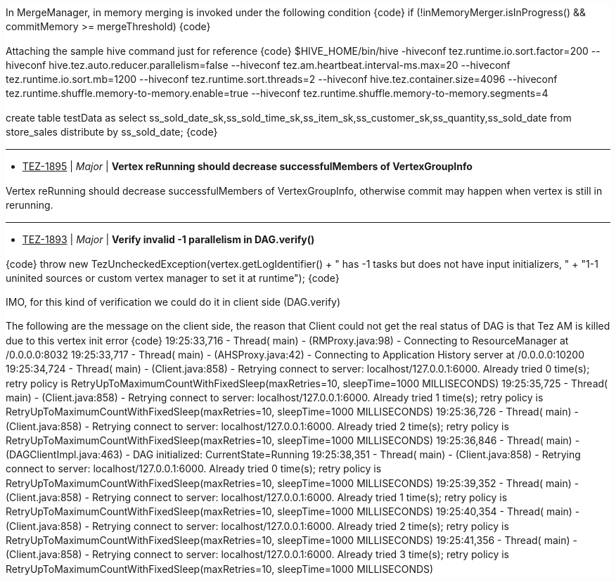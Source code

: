 In MergeManager, in memory merging is invoked under the following condition
{code}
if (!inMemoryMerger.isInProgress() && commitMemory >= mergeThreshold)
{code}


Attaching the sample hive command just for reference
{code}
$HIVE\_HOME/bin/hive -hiveconf tez.runtime.io.sort.factor=200 --hiveconf hive.tez.auto.reducer.parallelism=false --hiveconf tez.am.heartbeat.interval-ms.max=20 --hiveconf tez.runtime.io.sort.mb=1200 --hiveconf tez.runtime.sort.threads=2 --hiveconf hive.tez.container.size=4096 --hiveconf tez.runtime.shuffle.memory-to-memory.enable=true --hiveconf tez.runtime.shuffle.memory-to-memory.segments=4

create table testData as select ss\_sold\_date\_sk,ss\_sold\_time\_sk,ss\_item\_sk,ss\_customer\_sk,ss\_quantity,ss\_sold\_date from store\_sales distribute by ss\_sold\_date;
{code}


---

* [TEZ-1895](https://issues.apache.org/jira/browse/TEZ-1895) | *Major* | **Vertex reRunning should decrease successfulMembers of VertexGroupInfo**

Vertex reRunning should decrease successfulMembers of VertexGroupInfo, otherwise commit may happen when vertex is still in rerunning.


---

* [TEZ-1893](https://issues.apache.org/jira/browse/TEZ-1893) | *Major* | **Verify invalid -1 parallelism in DAG.verify()**

{code}
          throw new TezUncheckedException(vertex.getLogIdentifier() +
          " has -1 tasks but does not have input initializers, " +
          "1-1 uninited sources or custom vertex manager to set it at runtime");
{code}


IMO, for this kind of verification we could do it in client side (DAG.verify)

The following are the message on the client side, the reason that Client could not get the real status of DAG is that Tez AM is killed due to this vertex init error
{code}
19:25:33,716 - Thread( main) - (RMProxy.java:98) - Connecting to ResourceManager at /0.0.0.0:8032
19:25:33,717 - Thread( main) - (AHSProxy.java:42) - Connecting to Application History server at /0.0.0.0:10200
19:25:34,724 - Thread( main) - (Client.java:858) - Retrying connect to server: localhost/127.0.0.1:6000. Already tried 0 time(s); retry policy is RetryUpToMaximumCountWithFixedSleep(maxRetries=10, sleepTime=1000 MILLISECONDS)
19:25:35,725 - Thread( main) - (Client.java:858) - Retrying connect to server: localhost/127.0.0.1:6000. Already tried 1 time(s); retry policy is RetryUpToMaximumCountWithFixedSleep(maxRetries=10, sleepTime=1000 MILLISECONDS)
19:25:36,726 - Thread( main) - (Client.java:858) - Retrying connect to server: localhost/127.0.0.1:6000. Already tried 2 time(s); retry policy is RetryUpToMaximumCountWithFixedSleep(maxRetries=10, sleepTime=1000 MILLISECONDS)
19:25:36,846 - Thread( main) - (DAGClientImpl.java:463) - DAG initialized: CurrentState=Running
19:25:38,351 - Thread( main) - (Client.java:858) - Retrying connect to server: localhost/127.0.0.1:6000. Already tried 0 time(s); retry policy is RetryUpToMaximumCountWithFixedSleep(maxRetries=10, sleepTime=1000 MILLISECONDS)
19:25:39,352 - Thread( main) - (Client.java:858) - Retrying connect to server: localhost/127.0.0.1:6000. Already tried 1 time(s); retry policy is RetryUpToMaximumCountWithFixedSleep(maxRetries=10, sleepTime=1000 MILLISECONDS)
19:25:40,354 - Thread( main) - (Client.java:858) - Retrying connect to server: localhost/127.0.0.1:6000. Already tried 2 time(s); retry policy is RetryUpToMaximumCountWithFixedSleep(maxRetries=10, sleepTime=1000 MILLISECONDS)
19:25:41,356 - Thread( main) - (Client.java:858) - Retrying connect to server: localhost/127.0.0.1:6000. Already tried 3 time(s); retry policy is RetryUpToMaximumCountWithFixedSleep(maxRetries=10, sleepTime=1000 MILLISECONDS)